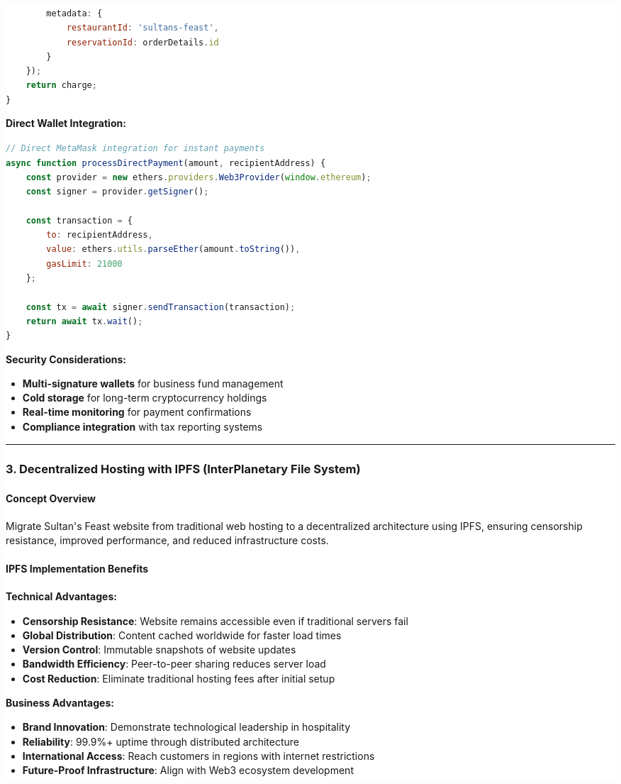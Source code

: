 ```javascript
        metadata: {
            restaurantId: 'sultans-feast',
            reservationId: orderDetails.id
        }
    });
    return charge;
}
```

**Direct Wallet Integration:**
```javascript
// Direct MetaMask integration for instant payments
async function processDirectPayment(amount, recipientAddress) {
    const provider = new ethers.providers.Web3Provider(window.ethereum);
    const signer = provider.getSigner();
    
    const transaction = {
        to: recipientAddress,
        value: ethers.utils.parseEther(amount.toString()),
        gasLimit: 21000
    };
    
    const tx = await signer.sendTransaction(transaction);
    return await tx.wait();
}
```

**Security Considerations:**
- **Multi-signature wallets** for business fund management
- **Cold storage** for long-term cryptocurrency holdings
- **Real-time monitoring** for payment confirmations
- **Compliance integration** with tax reporting systems

---

### 3. Decentralized Hosting with IPFS (InterPlanetary File System)

#### **Concept Overview**
Migrate Sultan's Feast website from traditional web hosting to a decentralized architecture using IPFS, ensuring censorship resistance, improved performance, and reduced infrastructure costs.

#### **IPFS Implementation Benefits**

**Technical Advantages:**
- **Censorship Resistance**: Website remains accessible even if traditional servers fail
- **Global Distribution**: Content cached worldwide for faster load times
- **Version Control**: Immutable snapshots of website updates
- **Bandwidth Efficiency**: Peer-to-peer sharing reduces server load
- **Cost Reduction**: Eliminate traditional hosting fees after initial setup

**Business Advantages:**
- **Brand Innovation**: Demonstrate technological leadership in hospitality
- **Reliability**: 99.9%+ uptime through distributed architecture
- **International Access**: Reach customers in regions with internet restrictions
- **Future-Proof Infrastructure**: Align with Web3 ecosystem development

